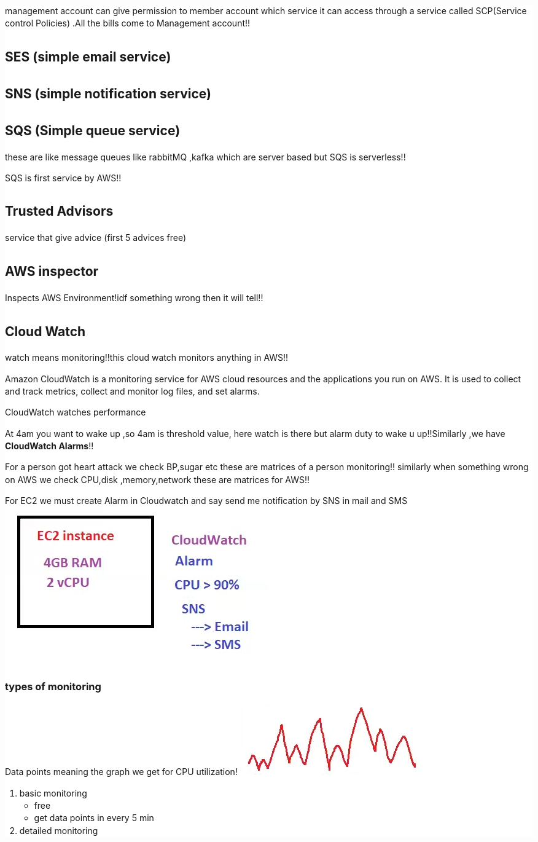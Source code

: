 
management account can give permission to member account which service it can access through a service called SCP(Service control Policies) .All the bills come to Management account!!

## SES (simple email service)
## SNS (simple notification service)
## SQS (Simple queue service)
 these are like message queues like rabbitMQ ,kafka which are server based but SQS is serverless!!

 SQS is first service by AWS!!
## Trusted Advisors
 service that give advice (first 5 advices free)

## AWS inspector
 Inspects AWS Environment!idf something wrong then it will tell!!
## Cloud Watch

watch means monitoring!!this cloud watch monitors anything in AWS!!

Amazon CloudWatch is a monitoring service for AWS cloud resources and
the applications you run on AWS. It is used to collect and track metrics,
collect and monitor log files, and set alarms.

CloudWatch watches performance

At 4am you want to wake up ,so 4am is threshold value, here watch is there but alarm duty to wake u up!!Similarly ,we have __CloudWatch Alarms__!!

For a person got heart attack we check BP,sugar etc these are matrices of a  person monitoring!! similarly when something wrong on AWS we check CPU,disk ,memory,network these are matrices for AWS!!

For EC2 we must create Alarm  in Cloudwatch and say send me notification by SNS in mail and SMS 
 ![alt text](image-7.png)

### types of monitoring
Data points meaning the graph we get for CPU utilization!
![alt text](image-8.png)
1. basic monitoring
    - free
    - get data points in every 5 min 
2. detailed monitoring